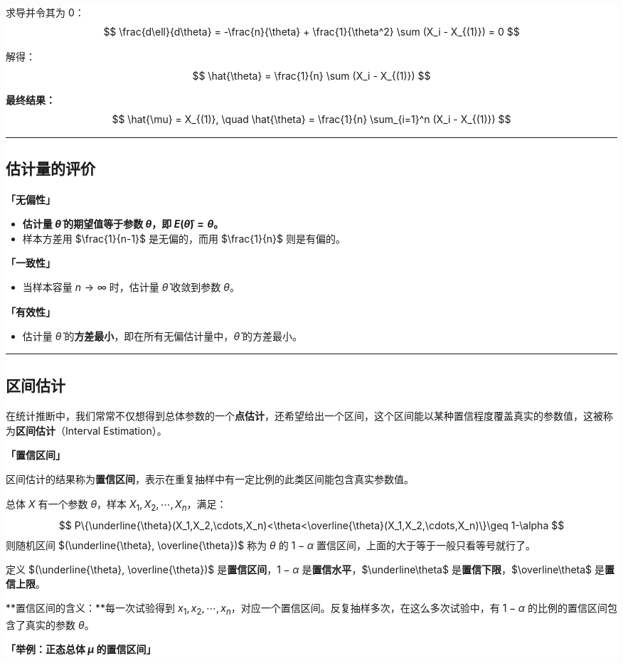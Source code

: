 求导并令其为 0：
$$
\frac{d\ell}{d\theta} = -\frac{n}{\theta} + \frac{1}{\theta^2} \sum (X_i - X_{(1)}) = 0
$$

解得：
$$
\hat{\theta} = \frac{1}{n} \sum (X_i - X_{(1)})
$$

**最终结果：**
$$
\hat{\mu} = X_{(1)}, \quad
\hat{\theta} = \frac{1}{n} \sum_{i=1}^n (X_i - X_{(1)})
$$

---

## 估计量的评价

**「无偏性」**

- **估计量 $\hat{\theta}$ 的期望值等于参数 $\theta$，即 $E(\hat{\theta}) = \theta$。**
- 样本方差用 $\frac{1}{n-1}$ 是无偏的，而用 $\frac{1}{n}$ 则是有偏的。

**「一致性」**

- 当样本容量 $n \to \infty$ 时，估计量 $\hat{\theta}$ 收敛到参数 $\theta$。

**「有效性」**

  - 估计量 $\hat{\theta}$ 的**方差最小**，即在所有无偏估计量中，$\hat{\theta}$ 的方差最小。 

---

## 区间估计

在统计推断中，我们常常不仅想得到总体参数的一个**点估计**，还希望给出一个区间，这个区间能以某种置信程度覆盖真实的参数值，这被称为**区间估计**（Interval Estimation）。

**「置信区间」**

区间估计的结果称为**置信区间**，表示在重复抽样中有一定比例的此类区间能包含真实参数值。

总体 $X$ 有一个参数 $\theta$，样本 $X_1,X_2,\cdots,X_n$，满足：
$$
P\{\underline{\theta}(X_1,X_2,\cdots,X_n)<\theta<\overline{\theta}(X_1,X_2,\cdots,X_n)\}\geq 1-\alpha
$$
则随机区间 $(\underline{\theta}, \overline{\theta})$ 称为 $\theta$ 的 $1-\alpha$ 置信区间，上面的大于等于一般只看等号就行了。

定义 $(\underline{\theta}, \overline{\theta})$ 是**置信区间**，$1-\alpha$ 是**置信水平**，$\underline\theta$ 是**置信下限**，$\overline\theta$ 是**置信上限**。

**置信区间的含义：**每一次试验得到 $x_1,x_2,\cdots,x_n$，对应一个置信区间。反复抽样多次，在这么多次试验中，有 $1-\alpha$ 的比例的置信区间包含了真实的参数 $\theta$。

**「举例：正态总体 $\mu$ 的置信区间」**
